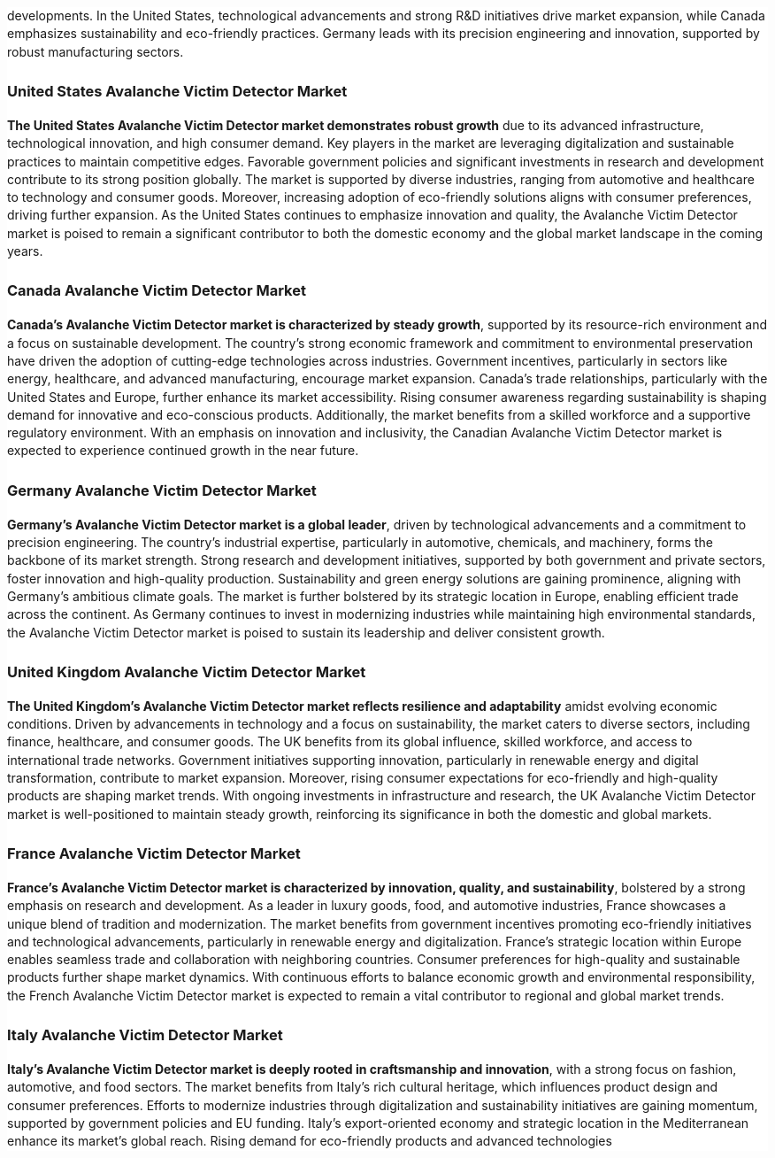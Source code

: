 developments. In the United States, technological advancements and strong R&amp;D initiatives drive market expansion, while Canada emphasizes sustainability and eco-friendly practices. Germany leads with its precision engineering and innovation, supported by robust manufacturing sectors.</span></em></p></blockquote><h3><strong>United States Avalanche Victim Detector Market</strong></h3><p><strong>The United States Avalanche Victim Detector market demonstrates robust growth</strong> due to its advanced infrastructure, technological innovation, and high consumer demand. Key players in the market are leveraging digitalization and sustainable practices to maintain competitive edges. Favorable government policies and significant investments in research and development contribute to its strong position globally. The market is supported by diverse industries, ranging from automotive and healthcare to technology and consumer goods. Moreover, increasing adoption of eco-friendly solutions aligns with consumer preferences, driving further expansion. As the United States continues to emphasize innovation and quality, the Avalanche Victim Detector market is poised to remain a significant contributor to both the domestic economy and the global market landscape in the coming years.</p><h3><strong>Canada Avalanche Victim Detector Market</strong></h3><p><strong>Canada&rsquo;s Avalanche Victim Detector market is characterized by steady growth</strong>, supported by its resource-rich environment and a focus on sustainable development. The country&rsquo;s strong economic framework and commitment to environmental preservation have driven the adoption of cutting-edge technologies across industries. Government incentives, particularly in sectors like energy, healthcare, and advanced manufacturing, encourage market expansion. Canada&rsquo;s trade relationships, particularly with the United States and Europe, further enhance its market accessibility. Rising consumer awareness regarding sustainability is shaping demand for innovative and eco-conscious products. Additionally, the market benefits from a skilled workforce and a supportive regulatory environment. With an emphasis on innovation and inclusivity, the Canadian Avalanche Victim Detector market is expected to experience continued growth in the near future.</p><h3><strong>Germany Avalanche Victim Detector Market</strong></h3><p><strong>Germany&rsquo;s Avalanche Victim Detector market is a global leader</strong>, driven by technological advancements and a commitment to precision engineering. The country&rsquo;s industrial expertise, particularly in automotive, chemicals, and machinery, forms the backbone of its market strength. Strong research and development initiatives, supported by both government and private sectors, foster innovation and high-quality production. Sustainability and green energy solutions are gaining prominence, aligning with Germany&rsquo;s ambitious climate goals. The market is further bolstered by its strategic location in Europe, enabling efficient trade across the continent. As Germany continues to invest in modernizing industries while maintaining high environmental standards, the Avalanche Victim Detector market is poised to sustain its leadership and deliver consistent growth.</p><h3><strong>United Kingdom Avalanche Victim Detector Market</strong></h3><p><strong>The United Kingdom&rsquo;s Avalanche Victim Detector market reflects resilience and adaptability</strong> amidst evolving economic conditions. Driven by advancements in technology and a focus on sustainability, the market caters to diverse sectors, including finance, healthcare, and consumer goods. The UK benefits from its global influence, skilled workforce, and access to international trade networks. Government initiatives supporting innovation, particularly in renewable energy and digital transformation, contribute to market expansion. Moreover, rising consumer expectations for eco-friendly and high-quality products are shaping market trends. With ongoing investments in infrastructure and research, the UK Avalanche Victim Detector market is well-positioned to maintain steady growth, reinforcing its significance in both the domestic and global markets.</p><h3><strong>France Avalanche Victim Detector Market</strong></h3><p><strong>France&rsquo;s Avalanche Victim Detector market is characterized by innovation, quality, and sustainability</strong>, bolstered by a strong emphasis on research and development. As a leader in luxury goods, food, and automotive industries, France showcases a unique blend of tradition and modernization. The market benefits from government incentives promoting eco-friendly initiatives and technological advancements, particularly in renewable energy and digitalization. France&rsquo;s strategic location within Europe enables seamless trade and collaboration with neighboring countries. Consumer preferences for high-quality and sustainable products further shape market dynamics. With continuous efforts to balance economic growth and environmental responsibility, the French Avalanche Victim Detector market is expected to remain a vital contributor to regional and global market trends.</p><h3><strong>Italy Avalanche Victim Detector Market</strong></h3><p><strong>Italy&rsquo;s Avalanche Victim Detector market is deeply rooted in craftsmanship and innovation</strong>, with a strong focus on fashion, automotive, and food sectors. The market benefits from Italy&rsquo;s rich cultural heritage, which influences product design and consumer preferences. Efforts to modernize industries through digitalization and sustainability initiatives are gaining momentum, supported by government policies and EU funding. Italy&rsquo;s export-oriented economy and strategic location in the Mediterranean enhance its market&rsquo;s global reach. Rising demand for eco-friendly products and advanced technologies